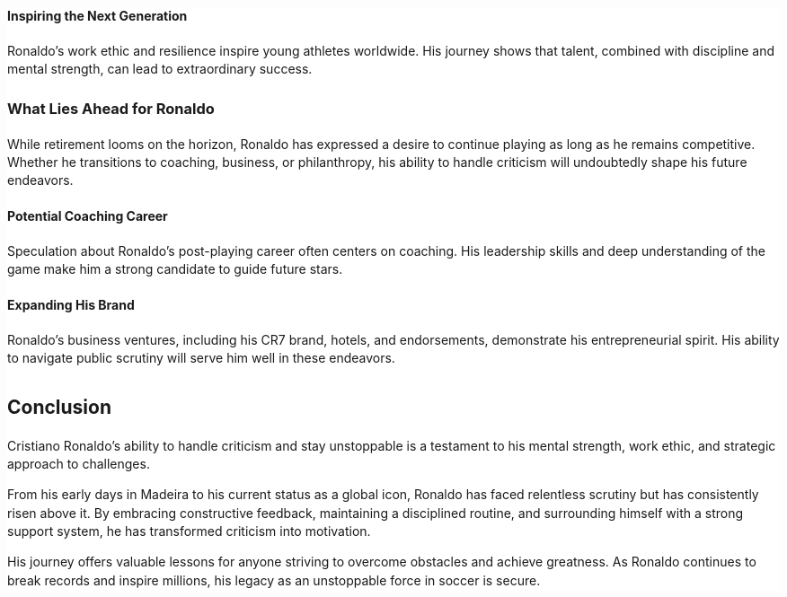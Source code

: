 #### Inspiring the Next Generation

Ronaldo’s work ethic and resilience inspire young athletes worldwide. His journey shows that talent, combined with discipline and mental strength, can lead to extraordinary success.

### What Lies Ahead for Ronaldo

While retirement looms on the horizon, Ronaldo has expressed a desire to continue playing as long as he remains competitive. Whether he transitions to coaching, business, or philanthropy, his ability to handle criticism will undoubtedly shape his future endeavors.

#### Potential Coaching Career

Speculation about Ronaldo’s post-playing career often centers on coaching. His leadership skills and deep understanding of the game make him a strong candidate to guide future stars.

#### Expanding His Brand

Ronaldo’s business ventures, including his CR7 brand, hotels, and endorsements, demonstrate his entrepreneurial spirit. His ability to navigate public scrutiny will serve him well in these endeavors.

<ins class="adsbygoogle"
     style="display:block"
     data-ad-client="ca-pub-2784742237479601"
     data-ad-slot="3760872290"
     data-ad-format="auto"
     data-full-width-responsive="true"></ins>
<script>
     (adsbygoogle = window.adsbygoogle || []).push({});
</script>

## Conclusion

Cristiano Ronaldo’s ability to handle criticism and stay unstoppable is a testament to his mental strength, work ethic, and strategic approach to challenges. 

From his early days in Madeira to his current status as a global icon, Ronaldo has faced relentless scrutiny but has consistently risen above it. By embracing constructive feedback, maintaining a disciplined routine, and surrounding himself with a strong support system, he has transformed criticism into motivation. 

His journey offers valuable lessons for anyone striving to overcome obstacles and achieve greatness. As Ronaldo continues to break records and inspire millions, his legacy as an unstoppable force in soccer is secure.
